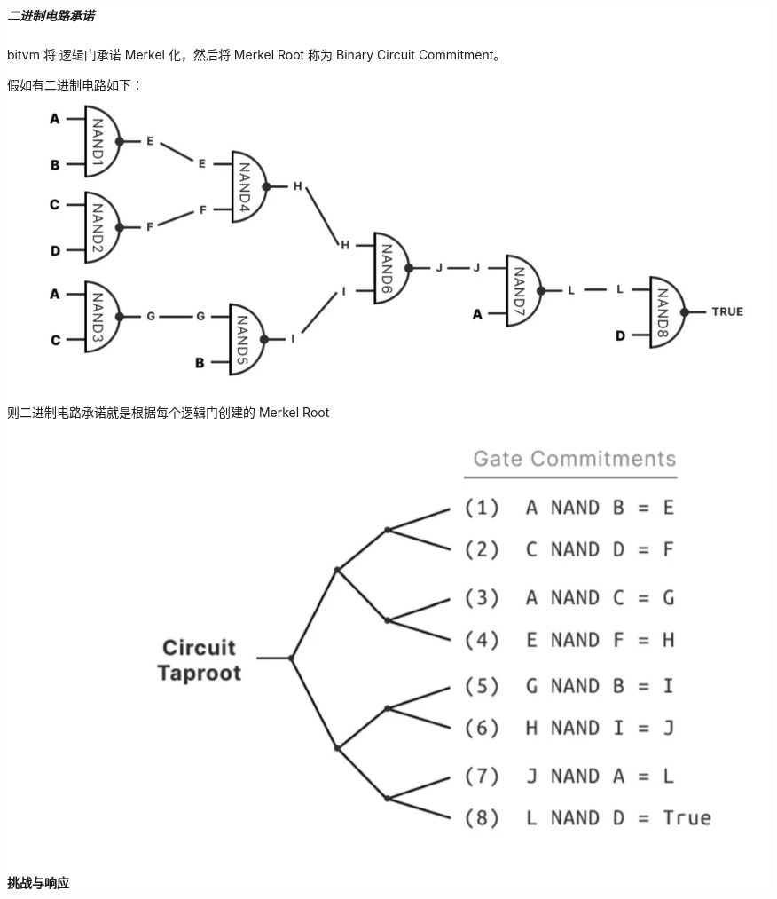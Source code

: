 ##### 二进制电路承诺

bitvm 将 逻辑门承诺 Merkel 化，然后将 Merkel Root 称为 Binary Circuit Commitment。

假如有二进制电路如下：
![alt text](image-4.png)

则二进制电路承诺就是根据每个逻辑门创建的 Merkel Root
![alt text](image-5.png)

#### 挑战与响应
